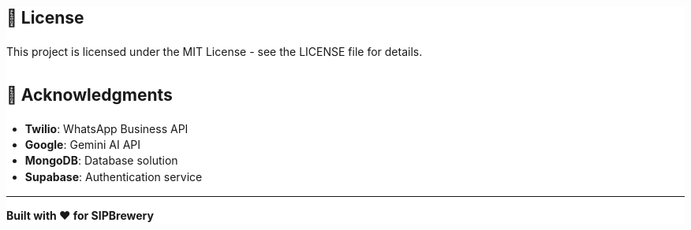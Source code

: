 ## 📄 License

This project is licensed under the MIT License - see the LICENSE file for details.

## 🙏 Acknowledgments

- **Twilio**: WhatsApp Business API
- **Google**: Gemini AI API
- **MongoDB**: Database solution
- **Supabase**: Authentication service

---

**Built with ❤️ for SIPBrewery** 